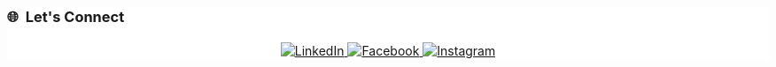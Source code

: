 
### 🌐 &nbsp;Let's Connect

<p align="center">
  <a href="https://linkedin.com/in/yourprofile" target="blank">
    <img src="https://raw.githubusercontent.com/rahuldkjain/github-profile-readme-generator/master/src/images/icons/Social/linked-in-alt.svg" alt="LinkedIn" height="30" width="40">
  </a>
  <a href="https://www.facebook.com/dixon.rodriguez.503/" target="blank">
    <img src="https://raw.githubusercontent.com/rahuldkjain/github-profile-readme-generator/master/src/images/icons/Social/facebook.svg" alt="Facebook" height="30" width="40">
  </a>
  <a href="https://www.instagram.com/dixon_rodriguezz/" target="blank">
    <img src="https://raw.githubusercontent.com/rahuldkjain/github-profile-readme-generator/master/src/images/icons/Social/instagram.svg" alt="Instagram" height="30" width="40">
  </a>
</p>
